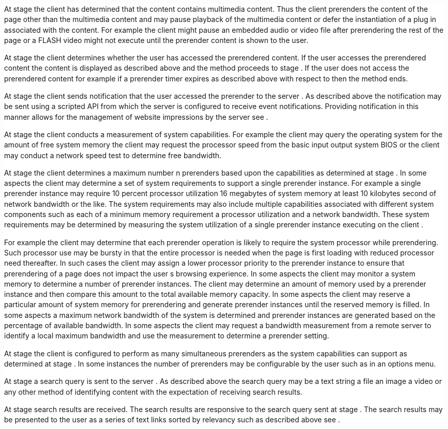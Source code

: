 At stage the client has determined that the content contains multimedia content. Thus the client prerenders the content of the page other than the multimedia content and may pause playback of the multimedia content or defer the instantiation of a plug in associated with the content. For example the client might pause an embedded audio or video file after prerendering the rest of the page or a FLASH video might not execute until the prerender content is shown to the user.

At stage the client determines whether the user has accessed the prerendered content. If the user accesses the prerendered content the content is displayed as described above and the method proceeds to stage . If the user does not access the prerendered content for example if a prerender timer expires as described above with respect to then the method ends.

At stage the client sends notification that the user accessed the prerender to the server . As described above the notification may be sent using a scripted API from which the server is configured to receive event notifications. Providing notification in this manner allows for the management of website impressions by the server see .

At stage the client conducts a measurement of system capabilities. For example the client may query the operating system for the amount of free system memory the client may request the processor speed from the basic input output system BIOS or the client may conduct a network speed test to determine free bandwidth.

At stage the client determines a maximum number n prerenders based upon the capabilities as determined at stage . In some aspects the client may determine a set of system requirements to support a single prerender instance. For example a single prerender instance may require 10 percent processor utilization 16 megabytes of system memory at least 10 kilobytes second of network bandwidth or the like. The system requirements may also include multiple capabilities associated with different system components such as each of a minimum memory requirement a processor utilization and a network bandwidth. These system requirements may be determined by measuring the system utilization of a single prerender instance executing on the client .

For example the client may determine that each prerender operation is likely to require the system processor while prerendering. Such processor use may be bursty in that the entire processor is needed when the page is first loading with reduced processor need thereafter. In such cases the client may assign a lower processor priority to the prerender instance to ensure that prerendering of a page does not impact the user s browsing experience. In some aspects the client may monitor a system memory to determine a number of prerender instances. The client may determine an amount of memory used by a prerender instance and then compare this amount to the total available memory capacity. In some aspects the client may reserve a particular amount of system memory for prerendering and generate prerender instances until the reserved memory is filled. In some aspects a maximum network bandwidth of the system is determined and prerender instances are generated based on the percentage of available bandwidth. In some aspects the client may request a bandwidth measurement from a remote server to identify a local maximum bandwidth and use the measurement to determine a prerender setting.

At stage the client is configured to perform as many simultaneous prerenders as the system capabilities can support as determined at stage . In some instances the number of prerenders may be configurable by the user such as in an options menu.

At stage a search query is sent to the server . As described above the search query may be a text string a file an image a video or any other method of identifying content with the expectation of receiving search results.

At stage search results are received. The search results are responsive to the search query sent at stage . The search results may be presented to the user as a series of text links sorted by relevancy such as described above see .

